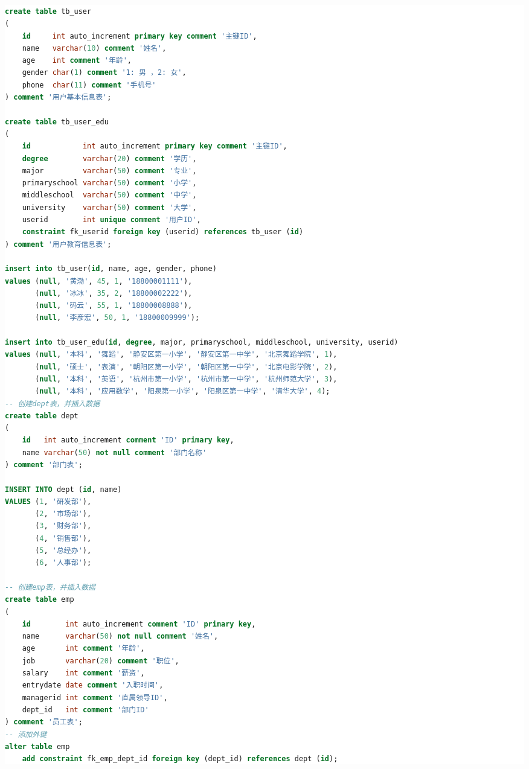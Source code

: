 ```sql
create table tb_user
(
    id     int auto_increment primary key comment '主键ID',
    name   varchar(10) comment '姓名',
    age    int comment '年龄',
    gender char(1) comment '1: 男 ，2: 女',
    phone  char(11) comment '手机号'
) comment '用户基本信息表';

create table tb_user_edu
(
    id            int auto_increment primary key comment '主键ID',
    degree        varchar(20) comment '学历',
    major         varchar(50) comment '专业',
    primaryschool varchar(50) comment '小学',
    middleschool  varchar(50) comment '中学',
    university    varchar(50) comment '大学',
    userid        int unique comment '用户ID',
    constraint fk_userid foreign key (userid) references tb_user (id)
) comment '用户教育信息表';

insert into tb_user(id, name, age, gender, phone)
values (null, '黄渤', 45, 1, '18800001111'),
       (null, '冰冰', 35, 2, '18800002222'),
       (null, '码云', 55, 1, '18800008888'),
       (null, '李彦宏', 50, 1, '18800009999');

insert into tb_user_edu(id, degree, major, primaryschool, middleschool, university, userid)
values (null, '本科', '舞蹈', '静安区第一小学', '静安区第一中学', '北京舞蹈学院', 1),
       (null, '硕士', '表演', '朝阳区第一小学', '朝阳区第一中学', '北京电影学院', 2),
       (null, '本科', '英语', '杭州市第一小学', '杭州市第一中学', '杭州师范大学', 3),
       (null, '本科', '应用数学', '阳泉第一小学', '阳泉区第一中学', '清华大学', 4);
-- 创建dept表，并插入数据
create table dept
(
    id   int auto_increment comment 'ID' primary key,
    name varchar(50) not null comment '部门名称'
) comment '部门表';

INSERT INTO dept (id, name)
VALUES (1, '研发部'),
       (2, '市场部'),
       (3, '财务部'),
       (4, '销售部'),
       (5, '总经办'),
       (6, '人事部');

-- 创建emp表，并插入数据
create table emp
(
    id        int auto_increment comment 'ID' primary key,
    name      varchar(50) not null comment '姓名',
    age       int comment '年龄',
    job       varchar(20) comment '职位',
    salary    int comment '薪资',
    entrydate date comment '入职时间',
    managerid int comment '直属领导ID',
    dept_id   int comment '部门ID'
) comment '员工表';
-- 添加外键
alter table emp
    add constraint fk_emp_dept_id foreign key (dept_id) references dept (id);

```